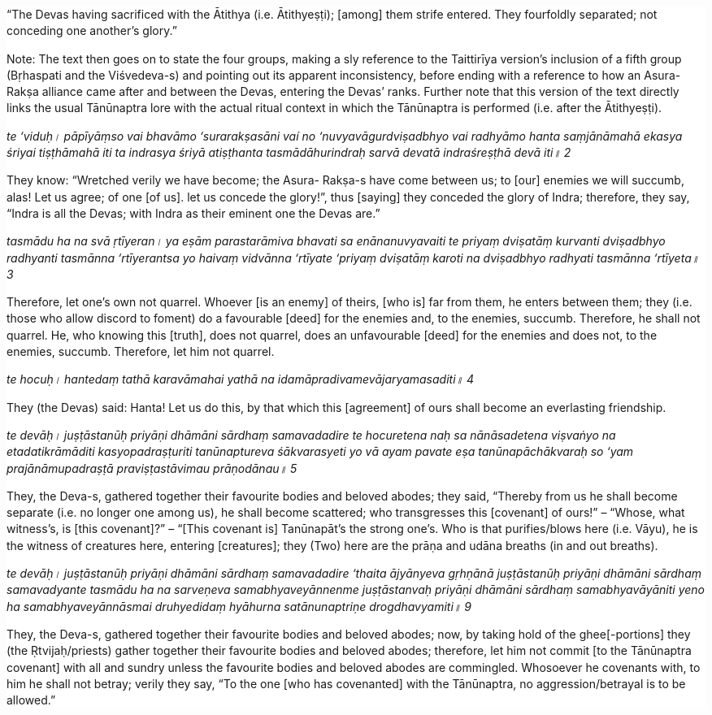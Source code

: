 “The Devas having sacrificed with the Ātithya (i.e. Ātithyeṣṭi); \[among\] them strife entered. They fourfoldly separated; not conceding one another’s glory.”

Note: The text then goes on to state the four groups, making a sly reference to the Taittirīya version’s inclusion of a fifth group (Bṛhaspati and the Viśvedeva-s) and pointing out its apparent inconsistency, before ending with a reference to how an Asura-Rakṣa alliance came after and between the Devas, entering the Devas’ ranks. Further note that this version of the text directly links the usual Tānūnaptra lore with the actual ritual context in which the Tānūnaptra is performed (i.e. after the Ātithyeṣṭi).

*te ‘viduḥ। pāpīyāṃso vai bhavāmo ‘surarakṣasāni vaí no ‘nuvyavāgurdviṣadbhyo vai radhyāmo hanta saṃjānāmahā ekasya śriyai tiṣṭhāmahā iti ta indrasya śriyā atiṣṭhanta tasmādāhurindraḥ sarvā devatā indraśreṣṭhā devā iti॥ 2*

They know: “Wretched verily we have become; the Asura- Rakṣa-s have come between us; to \[our\] enemies we will succumb, alas! Let us agree; of one \[of us\]. let us concede the glory!”, thus \[saying\] they conceded the glory of Indra; therefore, they say, “Indra is all the Devas; with Indra as their eminent one the Devas are.”

*tasmādu ha na svā ṛtīyeran। ya eṣām parastarāmiva bhavati sa enānanuvyavaiti te priyaṃ dviṣatāṃ kurvanti dviṣadbhyo radhyanti tasmānna ‘rtīyerantsa yo haivaṃ vidvānna ‘rtīyate ‘priyaṃ dviṣatāṃ karoti na dviṣadbhyo radhyati tasmānna ‘rtīyeta॥ 3*

Therefore, let one’s own not quarrel. Whoever \[is an enemy\] of theirs, \[who is\] far from them, he enters between them; they (i.e. those who allow discord to foment) do a favourable \[deed\] for the enemies and, to the enemies, succumb. Therefore, he shall not quarrel. He, who knowing this \[truth\], does not quarrel, does an unfavourable \[deed\] for the enemies and does not, to the enemies, succumb. Therefore, let him not quarrel.

*te hocuḥ। hantedaṃ tathā karavāmahai yathā na idamāpradivamevājaryamasaditi॥ 4*

They (the Devas) said: Hanta! Let us do this, by that which this \[agreement\] of ours shall become an everlasting friendship.

*te devāḥ। juṣṭāstanūḥ priyāṇi dhāmāni sārdhaṃ samavadadire te hocuretena naḥ sa nānāsadetena viṣvaṅyo na etadatikrāmāditi kasyopadraṣṭuriti tanūnaptureva śākvarasyeti yo vā ayam pavate eṣa tanūnapāchākvaraḥ so ‘yam prajānāmupadraṣṭā praviṣṭastāvimau prāṇodānau॥ 5*

They, the Deva-s, gathered together their favourite bodies and beloved abodes; they said, “Thereby from us he shall become separate (i.e. no longer one among us), he shall become scattered; who transgresses this \[covenant\] of ours!” – “Whose, what witness’s, is \[this covenant\]?” – “\[This covenant is\] Tanūnapāt’s the strong one’s. Who is that purifies/blows here (i.e. Vāyu), he is the witness of creatures here, entering \[creatures\]; they (Two) here are the prāṇa and udāna breaths (in and out breaths).

*te devāḥ। juṣṭāstanūḥ priyāṇi dhāmāni sārdhaṃ samavadadire ‘thaita ājyānyeva gṛhṇānā juṣṭāstanūḥ priyāṇi dhāmāni sārdhaṃ samavadyante tasmādu ha na sarveṇeva samabhyaveyānnenme juṣṭāstanvaḥ priyāṇi dhāmāni sārdhaṃ samabhyavāyāniti yeno ha samabhyaveyānnāsmai druhyedidaṃ hyāhurna satānunaptriṇe drogdhavyamiti॥ 9*

They, the Deva-s, gathered together their favourite bodies and beloved abodes; now, by taking hold of the ghee\[-portions\] they (the Ṛtvijaḥ/priests) gather together their favourite bodies and beloved abodes; therefore, let him not commit \[to the Tānūnaptra covenant\] with all and sundry unless the favourite bodies and beloved abodes are commingled. Whosoever he covenants with, to him he shall not betray; verily they say, “To the one \[who has covenanted\] with the Tānūnaptra, no aggression/betrayal is to be allowed.”
